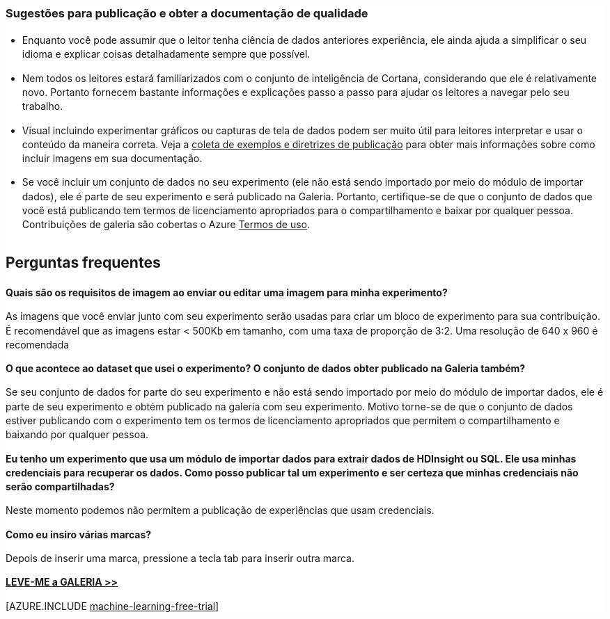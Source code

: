 
### <a name="suggestions-for-publishing-and-for-quality-documentation"></a>Sugestões para publicação e obter a documentação de qualidade

- Enquanto você pode assumir que o leitor tenha ciência de dados anteriores experiência, ele ainda ajuda a simplificar o seu idioma e explicar coisas detalhadamente sempre que possível.

- Nem todos os leitores estará familiarizados com o conjunto de inteligência de Cortana, considerando que ele é relativamente novo.
Portanto fornecem bastante informações e explicações passo a passo para ajudar os leitores a navegar pelo seu trabalho.

- Visual incluindo experimentar gráficos ou capturas de tela de dados podem ser muito útil para leitores interpretar e usar o conteúdo da maneira correta. Veja a [coleta de exemplos e diretrizes de publicação](https://gallery.cortanaintelligence.com/Collection/Publishing-Guidelines-and-Examples-1) para obter mais informações sobre como incluir imagens em sua documentação.

- Se você incluir um conjunto de dados no seu experimento (ele não está sendo importado por meio do módulo de importar dados), ele é parte de seu experimento e será publicado na Galeria. Portanto, certifique-se de que o conjunto de dados que você está publicando tem termos de licenciamento apropriados para o compartilhamento e baixar por qualquer pessoa. Contribuições de galeria são cobertas o Azure [Termos de uso](https://azure.microsoft.com/support/legal/website-terms-of-use/).

## <a name="frequently-asked-questions"></a>Perguntas frequentes

**Quais são os requisitos de imagem ao enviar ou editar uma imagem para minha experimento?**

As imagens que você enviar junto com seu experimento serão usadas para criar um bloco de experimento para sua contribuição. É recomendável que as imagens estar < 500Kb em tamanho, com uma taxa de proporção de 3:2. Uma resolução de 640 x 960 é recomendada

**O que acontece ao dataset que usei o experimento? O conjunto de dados obter publicado na Galeria também?**

Se seu conjunto de dados for parte do seu experimento e não está sendo importado por meio do módulo de importar dados, ele é parte de seu experimento e obtém publicado na galeria com seu experimento. Motivo torne-se de que o conjunto de dados estiver publicando com o experimento tem os termos de licenciamento apropriados que permitem o compartilhamento e baixando por qualquer pessoa.

**Eu tenho um experimento que usa um módulo de importar dados para extrair dados de HDInsight ou SQL. Ele usa minhas credenciais para recuperar os dados. Como posso publicar tal um experimento e ser certeza que minhas credenciais não serão compartilhadas?**

Neste momento podemos não permitem a publicação de experiências que usam credenciais.

**Como eu insiro várias marcas?**

Depois de inserir uma marca, pressione a tecla tab para inserir outra marca.


**[LEVE-ME a GALERIA >>](http://gallery.cortanaintelligence.com)**

[AZURE.INCLUDE [machine-learning-free-trial](../../includes/machine-learning-free-trial.md)]
